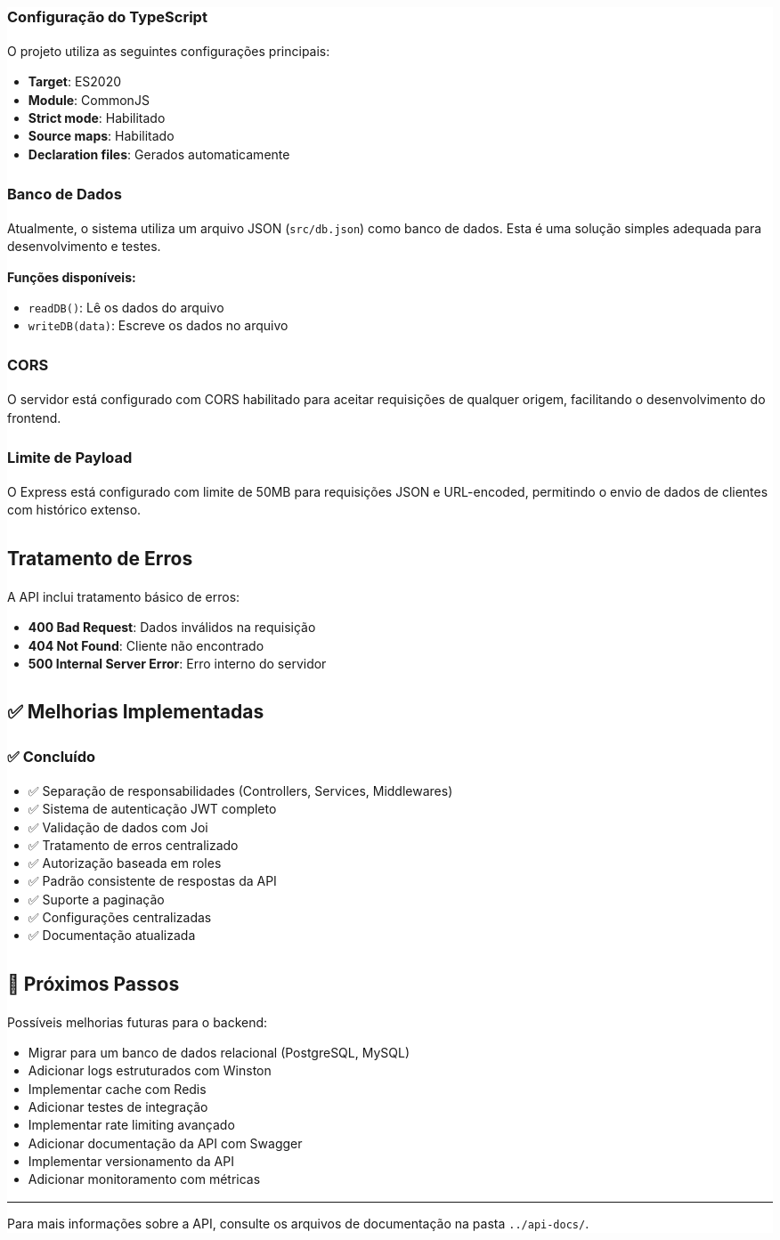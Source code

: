 ### Configuração do TypeScript

O projeto utiliza as seguintes configurações principais:
- **Target**: ES2020
- **Module**: CommonJS
- **Strict mode**: Habilitado
- **Source maps**: Habilitado
- **Declaration files**: Gerados automaticamente

### Banco de Dados

Atualmente, o sistema utiliza um arquivo JSON (`src/db.json`) como banco de dados. Esta é uma solução simples adequada para desenvolvimento e testes.

**Funções disponíveis:**
- `readDB()`: Lê os dados do arquivo
- `writeDB(data)`: Escreve os dados no arquivo

### CORS

O servidor está configurado com CORS habilitado para aceitar requisições de qualquer origem, facilitando o desenvolvimento do frontend.

### Limite de Payload

O Express está configurado com limite de 50MB para requisições JSON e URL-encoded, permitindo o envio de dados de clientes com histórico extenso.

## Tratamento de Erros

A API inclui tratamento básico de erros:
- **400 Bad Request**: Dados inválidos na requisição
- **404 Not Found**: Cliente não encontrado
- **500 Internal Server Error**: Erro interno do servidor

## ✅ Melhorias Implementadas

### ✅ Concluído
- ✅ Separação de responsabilidades (Controllers, Services, Middlewares)
- ✅ Sistema de autenticação JWT completo
- ✅ Validação de dados com Joi
- ✅ Tratamento de erros centralizado
- ✅ Autorização baseada em roles
- ✅ Padrão consistente de respostas da API
- ✅ Suporte a paginação
- ✅ Configurações centralizadas
- ✅ Documentação atualizada

## 🚀 Próximos Passos

Possíveis melhorias futuras para o backend:
- Migrar para um banco de dados relacional (PostgreSQL, MySQL)
- Adicionar logs estruturados com Winston
- Implementar cache com Redis
- Adicionar testes de integração
- Implementar rate limiting avançado
- Adicionar documentação da API com Swagger
- Implementar versionamento da API
- Adicionar monitoramento com métricas

---

Para mais informações sobre a API, consulte os arquivos de documentação na pasta `../api-docs/`.
